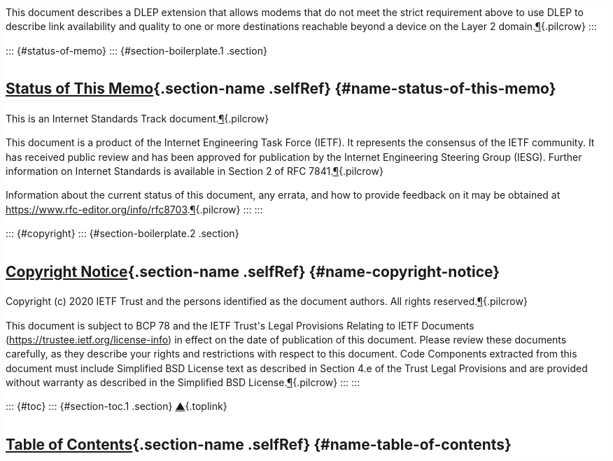 This document describes a DLEP extension that allows modems that do not
meet the strict requirement above to use DLEP to describe link
availability and quality to one or more destinations reachable beyond a
device on the Layer 2 domain.[¶](#section-abstract-2){.pilcrow}
:::

::: {#status-of-memo}
::: {#section-boilerplate.1 .section}
## [Status of This Memo](#name-status-of-this-memo){.section-name .selfRef} {#name-status-of-this-memo}

This is an Internet Standards Track
document.[¶](#section-boilerplate.1-1){.pilcrow}

This document is a product of the Internet Engineering Task Force
(IETF). It represents the consensus of the IETF community. It has
received public review and has been approved for publication by the
Internet Engineering Steering Group (IESG). Further information on
Internet Standards is available in Section 2 of RFC
7841.[¶](#section-boilerplate.1-2){.pilcrow}

Information about the current status of this document, any errata, and
how to provide feedback on it may be obtained at
<https://www.rfc-editor.org/info/rfc8703>.[¶](#section-boilerplate.1-3){.pilcrow}
:::
:::

::: {#copyright}
::: {#section-boilerplate.2 .section}
## [Copyright Notice](#name-copyright-notice){.section-name .selfRef} {#name-copyright-notice}

Copyright (c) 2020 IETF Trust and the persons identified as the document
authors. All rights reserved.[¶](#section-boilerplate.2-1){.pilcrow}

This document is subject to BCP 78 and the IETF Trust\'s Legal
Provisions Relating to IETF Documents
(<https://trustee.ietf.org/license-info>) in effect on the date of
publication of this document. Please review these documents carefully,
as they describe your rights and restrictions with respect to this
document. Code Components extracted from this document must include
Simplified BSD License text as described in Section 4.e of the Trust
Legal Provisions and are provided without warranty as described in the
Simplified BSD License.[¶](#section-boilerplate.2-2){.pilcrow}
:::
:::

::: {#toc}
::: {#section-toc.1 .section}
[▲](#){.toplink}

## [Table of Contents](#name-table-of-contents){.section-name .selfRef} {#name-table-of-contents}
